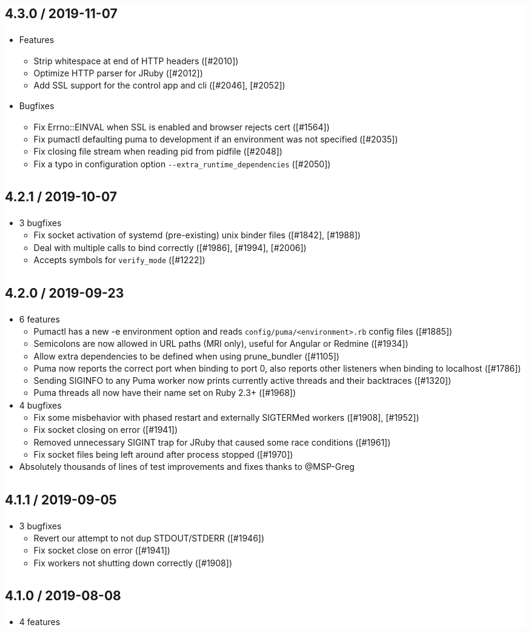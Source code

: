 ## 4.3.0 / 2019-11-07

- Features

  - Strip whitespace at end of HTTP headers ([#2010])
  - Optimize HTTP parser for JRuby ([#2012])
  - Add SSL support for the control app and cli ([#2046], [#2052])

- Bugfixes
  - Fix Errno::EINVAL when SSL is enabled and browser rejects cert ([#1564])
  - Fix pumactl defaulting puma to development if an environment was not specified ([#2035])
  - Fix closing file stream when reading pid from pidfile ([#2048])
  - Fix a typo in configuration option `--extra_runtime_dependencies` ([#2050])

## 4.2.1 / 2019-10-07

- 3 bugfixes
  - Fix socket activation of systemd (pre-existing) unix binder files ([#1842], [#1988])
  - Deal with multiple calls to bind correctly ([#1986], [#1994], [#2006])
  - Accepts symbols for `verify_mode` ([#1222])

## 4.2.0 / 2019-09-23

- 6 features
  - Pumactl has a new -e environment option and reads `config/puma/<environment>.rb` config files ([#1885])
  - Semicolons are now allowed in URL paths (MRI only), useful for Angular or Redmine ([#1934])
  - Allow extra dependencies to be defined when using prune_bundler ([#1105])
  - Puma now reports the correct port when binding to port 0, also reports other listeners when binding to localhost ([#1786])
  - Sending SIGINFO to any Puma worker now prints currently active threads and their backtraces ([#1320])
  - Puma threads all now have their name set on Ruby 2.3+ ([#1968])
- 4 bugfixes
  - Fix some misbehavior with phased restart and externally SIGTERMed workers ([#1908], [#1952])
  - Fix socket closing on error ([#1941])
  - Removed unnecessary SIGINT trap for JRuby that caused some race conditions ([#1961])
  - Fix socket files being left around after process stopped ([#1970])
- Absolutely thousands of lines of test improvements and fixes thanks to @MSP-Greg

## 4.1.1 / 2019-09-05

- 3 bugfixes
  - Revert our attempt to not dup STDOUT/STDERR ([#1946])
  - Fix socket close on error ([#1941])
  - Fix workers not shutting down correctly ([#1908])

## 4.1.0 / 2019-08-08

- 4 features


[#3166]: https://github.com/puma/puma/issues/3166 "Issue by @JoeDupuis, merged 2023-06-08"
[#2883]: https://github.com/puma/puma/pull/2883 "PR by @MSP-Greg, merged 2022-06-02"
[#2868]: https://github.com/puma/puma/pull/2868 "PR by @MSP-Greg, merged 2022-06-02"
[#2866]: https://github.com/puma/puma/issues/2866 "Issue by @slondr, closed 2022-06-02"
[#2888]: https://github.com/puma/puma/pull/2888 "PR by @MSP-Greg, merged 2022-06-01"
[#2890]: https://github.com/puma/puma/pull/2890 "PR by @kares, merged 2022-06-01"
[#2729]: https://github.com/puma/puma/issues/2729 "Issue by @kares, closed 2022-06-01"
[#2885]: https://github.com/puma/puma/pull/2885 "PR by @MSP-Greg, merged 2022-05-30"
[#2839]: https://github.com/puma/puma/issues/2839 "Issue by @wlipa, closed 2022-05-30"
[#2882]: https://github.com/puma/puma/pull/2882 "PR by @MSP-Greg, merged 2022-05-19"
[#2864]: https://github.com/puma/puma/pull/2864 "PR by @MSP-Greg, merged 2022-04-26"
[#2863]: https://github.com/puma/puma/issues/2863 "Issue by @eradman, closed 2022-04-26"
[#2861]: https://github.com/puma/puma/pull/2861 "PR by @BlakeWilliams, merged 2022-04-17"
[#2856]: https://github.com/puma/puma/issues/2856 "Issue by @nateberkopec, closed 2022-04-17"
[#2855]: https://github.com/puma/puma/pull/2855 "PR by @stanhu, merged 2022-04-09"
[#2848]: https://github.com/puma/puma/pull/2848 "PR by @stanhu, merged 2022-04-02"
[#2847]: https://github.com/puma/puma/pull/2847 "PR by @stanhu, merged 2022-04-02"
[#2838]: https://github.com/puma/puma/pull/2838 "PR by @epsilon-0, merged 2022-03-03"
[#2817]: https://github.com/puma/puma/pull/2817 "PR by @khustochka, merged 2022-02-20"
[#2810]: https://github.com/puma/puma/pull/2810 "PR by @kzkn, merged 2022-01-27"
[#2899]: https://github.com/puma/puma/pull/2899 "PR by @kares, merged 2022-07-04"
[#2891]: https://github.com/puma/puma/pull/2891 "PR by @gingerlime, merged 2022-06-02"
[#2886]: https://github.com/puma/puma/pull/2886 "PR by @kares, merged 2022-05-30"
[#2884]: https://github.com/puma/puma/pull/2884 "PR by @kares, merged 2022-05-30"
[#2875]: https://github.com/puma/puma/pull/2875 "PR by @ylecuyer, merged 2022-05-19"
[#2840]: https://github.com/puma/puma/pull/2840 "PR by @LukaszMaslej, merged 2022-04-13"
[#2849]: https://github.com/puma/puma/pull/2849 "PR by @kares, merged 2022-04-09"
[#2809]: https://github.com/puma/puma/pull/2809 "PR by @dentarg, merged 2022-01-26"
[#2764]: https://github.com/puma/puma/pull/2764 "PR by @dentarg, merged 2022-01-18"
[#2708]: https://github.com/puma/puma/issues/2708 "Issue by @erikaxel, closed 2022-01-18"
[#2780]: https://github.com/puma/puma/pull/2780 "PR by @dalibor, merged 2022-01-01"
[#2784]: https://github.com/puma/puma/pull/2784 "PR by @MSP-Greg, merged 2022-01-01"
[#2773]: https://github.com/puma/puma/pull/2773 "PR by @ob-stripe, merged 2022-01-01"
[#2794]: https://github.com/puma/puma/pull/2794 "PR by @johnnyshields, merged 2022-01-10"
[#2759]: https://github.com/puma/puma/pull/2759 "PR by @ob-stripe, merged 2021-12-11"
[#2731]: https://github.com/puma/puma/pull/2731 "PR by @baelter, merged 2021-11-02"
[#2341]: https://github.com/puma/puma/issues/2341 "Issue by @cjlarose, closed 2021-11-02"
[#2728]: https://github.com/puma/puma/pull/2728 "PR by @dalibor, merged 2021-10-31"
[#2733]: https://github.com/puma/puma/pull/2733 "PR by @ob-stripe, merged 2021-12-12"
[#2807]: https://github.com/puma/puma/pull/2807 "PR by @MSP-Greg, merged 2022-01-25"
[#2806]: https://github.com/puma/puma/issues/2806 "Issue by @olleolleolle, closed 2022-01-25"
[#2799]: https://github.com/puma/puma/pull/2799 "PR by @ags, merged 2022-01-22"
[#2785]: https://github.com/puma/puma/pull/2785 "PR by @MSP-Greg, merged 2022-01-02"
[#2757]: https://github.com/puma/puma/pull/2757 "PR by @MSP-Greg, merged 2021-11-24"
[#2745]: https://github.com/puma/puma/pull/2745 "PR by @MSP-Greg, merged 2021-11-03"
[#2742]: https://github.com/puma/puma/pull/2742 "PR by @MSP-Greg, merged 2021-12-12"
[#2730]: https://github.com/puma/puma/pull/2730 "PR by @kares, merged 2021-11-01"
[#2702]: https://github.com/puma/puma/pull/2702 "PR by @jacobherrington, merged 2021-09-21"
[#2610]: https://github.com/puma/puma/pull/2610 "PR by @ye-lin-aung, merged 2021-08-18"
[#2257]: https://github.com/puma/puma/issues/2257 "Issue by @nateberkopec, closed 2021-08-18"
[#2654]: https://github.com/puma/puma/pull/2654 "PR by @Roguelazer, merged 2021-09-07"
[#2651]: https://github.com/puma/puma/issues/2651 "Issue by @Roguelazer, closed 2021-09-07"
[#2689]: https://github.com/puma/puma/pull/2689 "PR by @jacobherrington, merged 2021-09-05"
[#2700]: https://github.com/puma/puma/pull/2700 "PR by @ioquatix, merged 2021-09-16"
[#2699]: https://github.com/puma/puma/issues/2699 "Issue by @ioquatix, closed 2021-09-16"
[#2690]: https://github.com/puma/puma/pull/2690 "PR by @doits, merged 2021-09-06"
[#2688]: https://github.com/puma/puma/pull/2688 "PR by @jdelStrother, merged 2021-09-03"
[#2687]: https://github.com/puma/puma/issues/2687 "Issue by @jdelStrother, closed 2021-09-03"
[#2675]: https://github.com/puma/puma/pull/2675 "PR by @devwout, merged 2021-09-08"
[#2657]: https://github.com/puma/puma/pull/2657 "PR by @olivierbellone, merged 2021-07-13"
[#2648]: https://github.com/puma/puma/pull/2648 "PR by @MSP-Greg, merged 2021-06-27"
[#1412]: https://github.com/puma/puma/issues/1412 "Issue by @x-yuri, closed 2021-06-27"
[#2586]: https://github.com/puma/puma/pull/2586 "PR by @MSP-Greg, merged 2021-05-26"
[#2569]: https://github.com/puma/puma/issues/2569 "Issue by @tarragon, closed 2021-05-26"
[#2643]: https://github.com/puma/puma/pull/2643 "PR by @MSP-Greg, merged 2021-06-27"
[#2638]: https://github.com/puma/puma/issues/2638 "Issue by @gingerlime, closed 2021-06-27"
[#2642]: https://github.com/puma/puma/pull/2642 "PR by @MSP-Greg, merged 2021-06-16"
[#2633]: https://github.com/puma/puma/pull/2633 "PR by @onlined, merged 2021-06-04"
[#2656]: https://github.com/puma/puma/pull/2656 "PR by @olivierbellone, merged 2021-07-07"
[#2666]: https://github.com/puma/puma/pull/2666 "PR by @MSP-Greg, merged 2021-07-25"
[#2630]: https://github.com/puma/puma/pull/2630 "PR by @seangoedecke, merged 2021-05-20"
[#2626]: https://github.com/puma/puma/issues/2626 "Issue by @rorymckinley, closed 2021-05-20"
[#2629]: https://github.com/puma/puma/pull/2629 "PR by @ye-lin-aung, merged 2021-05-20"
[#2628]: https://github.com/puma/puma/pull/2628 "PR by @wjordan, merged 2021-05-20"
[#2625]: https://github.com/puma/puma/issues/2625 "Issue by @jarthod, closed 2021-05-11"
[#2564]: https://github.com/puma/puma/pull/2564 "PR by @MSP-Greg, merged 2021-04-24"
[#2526]: https://github.com/puma/puma/issues/2526 "Issue by @nerdrew, closed 2021-04-24"
[#2559]: https://github.com/puma/puma/pull/2559 "PR by @ylecuyer, merged 2021-03-11"
[#2528]: https://github.com/puma/puma/issues/2528 "Issue by @cjlarose, closed 2021-03-11"
[#2565]: https://github.com/puma/puma/pull/2565 "PR by @CGA1123, merged 2021-03-09"
[#2534]: https://github.com/puma/puma/issues/2534 "Issue by @nateberkopec, closed 2021-03-09"
[#2563]: https://github.com/puma/puma/pull/2563 "PR by @MSP-Greg, merged 2021-03-06"
[#2504]: https://github.com/puma/puma/issues/2504 "Issue by @fsateler, closed 2021-03-06"
[#2591]: https://github.com/puma/puma/pull/2591 "PR by @MSP-Greg, merged 2021-05-05"
[#2572]: https://github.com/puma/puma/issues/2572 "Issue by @josefbilendo, closed 2021-05-05"
[#2613]: https://github.com/puma/puma/pull/2613 "PR by @smcgivern, merged 2021-04-27"
[#2605]: https://github.com/puma/puma/pull/2605 "PR by @pascalbetz, merged 2021-04-26"
[#2584]: https://github.com/puma/puma/issues/2584 "Issue by @kaorihinata, closed 2021-04-26"
[#2607]: https://github.com/puma/puma/pull/2607 "PR by @calvinxiao, merged 2021-04-23"
[#2552]: https://github.com/puma/puma/issues/2552 "Issue by @feliperaul, closed 2021-05-24"
[#2606]: https://github.com/puma/puma/pull/2606 "PR by @wjordan, merged 2021-04-20"
[#2574]: https://github.com/puma/puma/issues/2574 "Issue by @darkhelmet, closed 2021-04-20"
[#2567]: https://github.com/puma/puma/pull/2567 "PR by @kddnewton, merged 2021-04-19"
[#2566]: https://github.com/puma/puma/issues/2566 "Issue by @kddnewton, closed 2021-04-19"
[#2596]: https://github.com/puma/puma/pull/2596 "PR by @MSP-Greg, merged 2021-04-18"
[#2588]: https://github.com/puma/puma/pull/2588 "PR by @dentarg, merged 2021-04-02"
[#2556]: https://github.com/puma/puma/issues/2556 "Issue by @gamecreature, closed 2021-04-02"
[#2585]: https://github.com/puma/puma/pull/2585 "PR by @MSP-Greg, merged 2021-03-26"
[#2583]: https://github.com/puma/puma/issues/2583 "Issue by @jboler, closed 2021-03-26"
[#2609]: https://github.com/puma/puma/pull/2609 "PR by @calvinxiao, merged 2021-04-26"
[#2590]: https://github.com/puma/puma/pull/2590 "PR by @calvinxiao, merged 2021-04-05"
[#2600]: https://github.com/puma/puma/pull/2600 "PR by @wjordan, merged 2021-04-30"
[#2579]: https://github.com/puma/puma/pull/2579 "PR by @ghiculescu, merged 2021-03-17"
[#2553]: https://github.com/puma/puma/pull/2553 "PR by @olivierbellone, merged 2021-02-10"
[#2557]: https://github.com/puma/puma/pull/2557 "PR by @cjlarose, merged 2021-02-22"
[#2550]: https://github.com/puma/puma/pull/2550 "PR by @MSP-Greg, merged 2021-02-05"
[#2547]: https://github.com/puma/puma/pull/2547 "PR by @wildmaples, merged 2021-02-03"
[#2543]: https://github.com/puma/puma/pull/2543 "PR by @MSP-Greg, merged 2021-02-01"
[#2549]: https://github.com/puma/puma/pull/2549 "PR by @nmb, merged 2021-02-04"
[#2519]: https://github.com/puma/puma/pull/2519 "PR by @MSP-Greg, merged 2021-01-26"
[#2522]: https://github.com/puma/puma/pull/2522 "PR by @jcmfernandes, merged 2021-01-12"
[#2490]: https://github.com/puma/puma/pull/2490 "PR by @Bonias, merged 2020-12-07"
[#2486]: https://github.com/puma/puma/pull/2486 "PR by @karloscodes, merged 2020-12-02"
[#2535]: https://github.com/puma/puma/pull/2535 "PR by @MSP-Greg, merged 2021-01-27"
[#2529]: https://github.com/puma/puma/pull/2529 "PR by @MSP-Greg, merged 2021-01-24"
[#2533]: https://github.com/puma/puma/pull/2533 "PR by @MSP-Greg, merged 2021-01-24"
[#1953]: https://github.com/puma/puma/issues/1953 "Issue by @nateberkopec, closed 2020-12-01"
[#2516]: https://github.com/puma/puma/pull/2516 "PR by @cjlarose, merged 2020-12-17"
[#2520]: https://github.com/puma/puma/pull/2520 "PR by @dentarg, merged 2021-01-04"
[#2521]: https://github.com/puma/puma/pull/2521 "PR by @ojab, merged 2021-01-04"
[#2531]: https://github.com/puma/puma/pull/2531 "PR by @wjordan, merged 2021-01-19"
[#2510]: https://github.com/puma/puma/pull/2510 "PR by @micke, merged 2020-12-10"
[#2472]: https://github.com/puma/puma/pull/2472 "PR by @karloscodes, merged 2020-11-02"
[#2438]: https://github.com/puma/puma/pull/2438 "PR by @ekohl, merged 2020-10-26"
[#2406]: https://github.com/puma/puma/pull/2406 "PR by @fdel15, merged 2020-10-19"
[#2449]: https://github.com/puma/puma/pull/2449 "PR by @MSP-Greg, merged 2020-10-28"
[#2362]: https://github.com/puma/puma/pull/2362 "PR by @ekohl, merged 2020-11-10"
[#2485]: https://github.com/puma/puma/pull/2485 "PR by @elct9620, merged 2020-11-18"
[#2489]: https://github.com/puma/puma/pull/2489 "PR by @MSP-Greg, merged 2020-11-27"
[#2487]: https://github.com/puma/puma/pull/2487 "PR by @MSP-Greg, merged 2020-11-17"
[#2477]: https://github.com/puma/puma/pull/2477 "PR by @MSP-Greg, merged 2020-11-16"
[#2475]: https://github.com/puma/puma/pull/2475 "PR by @nateberkopec, merged 2020-11-02"
[#2439]: https://github.com/puma/puma/pull/2439 "PR by @kuei0221, merged 2020-10-26"
[#2460]: https://github.com/puma/puma/pull/2460 "PR by @cjlarose, merged 2020-10-27"
[#2473]: https://github.com/puma/puma/pull/2473 "PR by @cjlarose, merged 2020-11-01"
[#2479]: https://github.com/puma/puma/pull/2479 "PR by @cjlarose, merged 2020-11-10"
[#2495]: https://github.com/puma/puma/pull/2495 "PR by @JuanitoFatas, merged 2020-11-27"
[#2461]: https://github.com/puma/puma/pull/2461 "PR by @cjlarose, merged 2020-10-27"
[#2454]: https://github.com/puma/puma/issues/2454 "Issue by @majksner, closed 2020-10-27"
[#2432]: https://github.com/puma/puma/pull/2432 "PR by @MSP-Greg, merged 2020-10-25"
[#2442]: https://github.com/puma/puma/pull/2442 "PR by @wjordan, merged 2020-10-22"